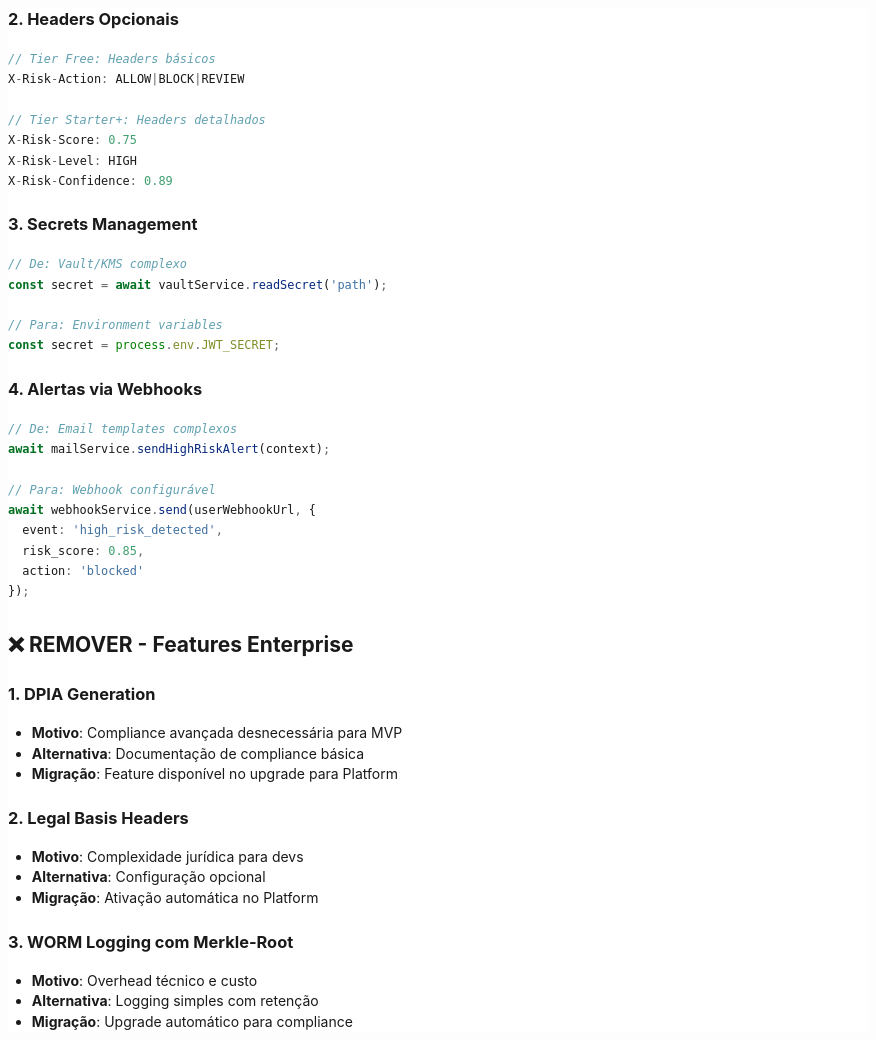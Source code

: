 ### **2. Headers Opcionais**
```typescript
// Tier Free: Headers básicos
X-Risk-Action: ALLOW|BLOCK|REVIEW

// Tier Starter+: Headers detalhados
X-Risk-Score: 0.75
X-Risk-Level: HIGH
X-Risk-Confidence: 0.89
```

### **3. Secrets Management**
```typescript
// De: Vault/KMS complexo
const secret = await vaultService.readSecret('path');

// Para: Environment variables
const secret = process.env.JWT_SECRET;
```

### **4. Alertas via Webhooks**
```typescript
// De: Email templates complexos
await mailService.sendHighRiskAlert(context);

// Para: Webhook configurável
await webhookService.send(userWebhookUrl, {
  event: 'high_risk_detected',
  risk_score: 0.85,
  action: 'blocked'
});
```

## ❌ **REMOVER - Features Enterprise**

### **1. DPIA Generation**
- **Motivo**: Compliance avançada desnecessária para MVP
- **Alternativa**: Documentação de compliance básica
- **Migração**: Feature disponível no upgrade para Platform

### **2. Legal Basis Headers**
- **Motivo**: Complexidade jurídica para devs
- **Alternativa**: Configuração opcional
- **Migração**: Ativação automática no Platform

### **3. WORM Logging com Merkle-Root**
- **Motivo**: Overhead técnico e custo
- **Alternativa**: Logging simples com retenção
- **Migração**: Upgrade automático para compliance
